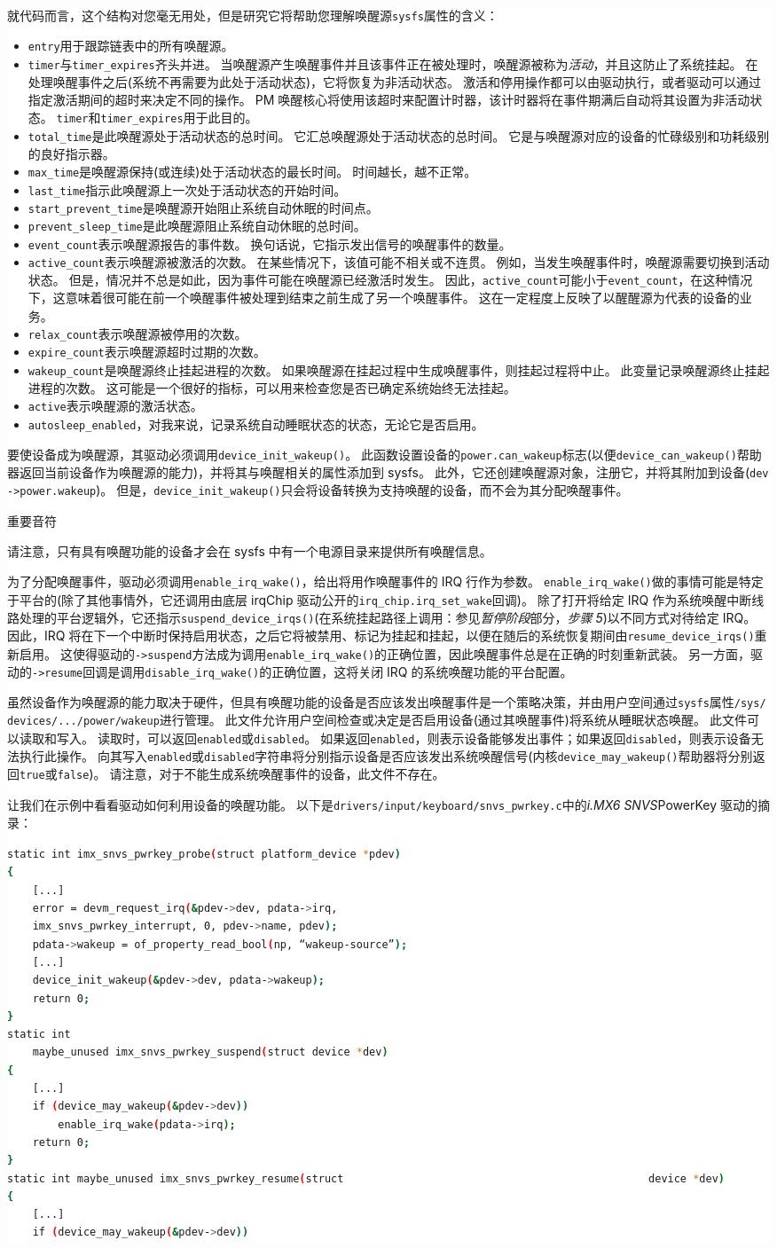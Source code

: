 就代码而言，这个结构对您毫无用处，但是研究它将帮助您理解唤醒源`sysfs`属性的含义：

*   `entry`用于跟踪链表中的所有唤醒源。
*   `timer`与`timer_expires`齐头并进。 当唤醒源产生唤醒事件并且该事件正在被处理时，唤醒源被称为*活动*，并且这防止了系统挂起。 在处理唤醒事件之后(系统不再需要为此处于活动状态)，它将恢复为非活动状态。 激活和停用操作都可以由驱动执行，或者驱动可以通过指定激活期间的超时来决定不同的操作。 PM 唤醒核心将使用该超时来配置计时器，该计时器将在事件期满后自动将其设置为非活动状态。 `timer`和`timer_expires`用于此目的。
*   `total_time`是此唤醒源处于活动状态的总时间。 它汇总唤醒源处于活动状态的总时间。 它是与唤醒源对应的设备的忙碌级别和功耗级别的良好指示器。
*   `max_time`是唤醒源保持(或连续)处于活动状态的最长时间。 时间越长，越不正常。
*   `last_time`指示此唤醒源上一次处于活动状态的开始时间。
*   `start_prevent_time`是唤醒源开始阻止系统自动休眠的时间点。
*   `prevent_sleep_time`是此唤醒源阻止系统自动休眠的总时间。
*   `event_count`表示唤醒源报告的事件数。 换句话说，它指示发出信号的唤醒事件的数量。
*   `active_count`表示唤醒源被激活的次数。 在某些情况下，该值可能不相关或不连贯。 例如，当发生唤醒事件时，唤醒源需要切换到活动状态。 但是，情况并不总是如此，因为事件可能在唤醒源已经激活时发生。 因此，`active_count`可能小于`event_count`，在这种情况下，这意味着很可能在前一个唤醒事件被处理到结束之前生成了另一个唤醒事件。 这在一定程度上反映了以醒醒源为代表的设备的业务。
*   `relax_count`表示唤醒源被停用的次数。
*   `expire_count`表示唤醒源超时过期的次数。
*   `wakeup_count`是唤醒源终止挂起进程的次数。 如果唤醒源在挂起过程中生成唤醒事件，则挂起过程将中止。 此变量记录唤醒源终止挂起进程的次数。 这可能是一个很好的指标，可以用来检查您是否已确定系统始终无法挂起。
*   `active`表示唤醒源的激活状态。
*   `autosleep_enabled`，对我来说，记录系统自动睡眠状态的状态，无论它是否启用。

要使设备成为唤醒源，其驱动必须调用`device_init_wakeup()`。 此函数设置设备的`power.can_wakeup`标志(以便`device_can_wakeup()`帮助器返回当前设备作为唤醒源的能力)，并将其与唤醒相关的属性添加到 sysfs。 此外，它还创建唤醒源对象，注册它，并将其附加到设备(`dev->power.wakeup`)。 但是，`device_init_wakeup()`只会将设备转换为支持唤醒的设备，而不会为其分配唤醒事件。

重要音符

请注意，只有具有唤醒功能的设备才会在 sysfs 中有一个电源目录来提供所有唤醒信息。

为了分配唤醒事件，驱动必须调用`enable_irq_wake()`，给出将用作唤醒事件的 IRQ 行作为参数。 `enable_irq_wake()`做的事情可能是特定于平台的(除了其他事情外，它还调用由底层 irqChip 驱动公开的`irq_chip.irq_set_wake`回调)。 除了打开将给定 IRQ 作为系统唤醒中断线路处理的平台逻辑外，它还指示`suspend_device_irqs()`(在系统挂起路径上调用：参见*暂停阶段*部分，*步骤 5*)以不同方式对待给定 IRQ。 因此，IRQ 将在下一个中断时保持启用状态，之后它将被禁用、标记为挂起和挂起，以便在随后的系统恢复期间由`resume_device_irqs()`重新启用。 这使得驱动的`->suspend`方法成为调用`enable_irq_wake()`的正确位置，因此唤醒事件总是在正确的时刻重新武装。 另一方面，驱动的`->resume`回调是调用`disable_irq_wake()`的正确位置，这将关闭 IRQ 的系统唤醒功能的平台配置。

虽然设备作为唤醒源的能力取决于硬件，但具有唤醒功能的设备是否应该发出唤醒事件是一个策略决策，并由用户空间通过`sysfs`属性`/sys/devices/.../power/wakeup`进行管理。 此文件允许用户空间检查或决定是否启用设备(通过其唤醒事件)将系统从睡眠状态唤醒。 此文件可以读取和写入。 读取时，可以返回`enabled`或`disabled`。 如果返回`enabled`，则表示设备能够发出事件；如果返回`disabled`，则表示设备无法执行此操作。 向其写入`enabled`或`disabled`字符串将分别指示设备是否应该发出系统唤醒信号(内核`device_may_wakeup()`帮助器将分别返回`true`或`false`)。 请注意，对于不能生成系统唤醒事件的设备，此文件不存在。

让我们在示例中看看驱动如何利用设备的唤醒功能。 以下是`drivers/input/keyboard/snvs_pwrkey.c`中的*i.MX6 SNVS*PowerKey 驱动的摘录：

```sh
static int imx_snvs_pwrkey_probe(struct platform_device *pdev)
{
    [...]
    error = devm_request_irq(&pdev->dev, pdata->irq,
    imx_snvs_pwrkey_interrupt, 0, pdev->name, pdev);
    pdata->wakeup = of_property_read_bool(np, “wakeup-source”); 
    [...]
    device_init_wakeup(&pdev->dev, pdata->wakeup);
    return 0;
}
static int
    maybe_unused imx_snvs_pwrkey_suspend(struct device *dev)
{
    [...]
    if (device_may_wakeup(&pdev->dev))
        enable_irq_wake(pdata->irq);
    return 0;
}
static int maybe_unused imx_snvs_pwrkey_resume(struct                                                device *dev)
{
    [...]
    if (device_may_wakeup(&pdev->dev))
```